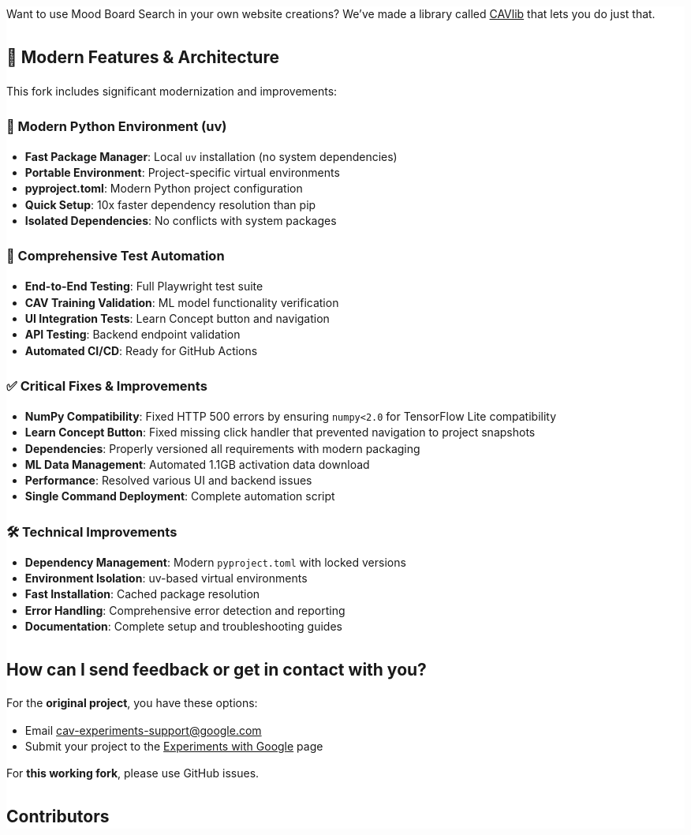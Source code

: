 [CAVcamera]: https://play.google.com/store/apps/details?id=co.nordprojects.cavcam

Want to use Mood Board Search in your own website creations? We’ve made a library called [CAVlib] that lets you do just that.

[CAVlib]: ./cavlib

## 🚀 Modern Features & Architecture

This fork includes significant modernization and improvements:

### 🔧 Modern Python Environment (uv)
- **Fast Package Manager**: Local `uv` installation (no system dependencies)  
- **Portable Environment**: Project-specific virtual environments
- **pyproject.toml**: Modern Python project configuration
- **Quick Setup**: 10x faster dependency resolution than pip
- **Isolated Dependencies**: No conflicts with system packages

### 🧪 Comprehensive Test Automation  
- **End-to-End Testing**: Full Playwright test suite
- **CAV Training Validation**: ML model functionality verification
- **UI Integration Tests**: Learn Concept button and navigation
- **API Testing**: Backend endpoint validation
- **Automated CI/CD**: Ready for GitHub Actions

### ✅ Critical Fixes & Improvements
- **NumPy Compatibility**: Fixed HTTP 500 errors by ensuring `numpy<2.0` for TensorFlow Lite compatibility
- **Learn Concept Button**: Fixed missing click handler that prevented navigation to project snapshots
- **Dependencies**: Properly versioned all requirements with modern packaging
- **ML Data Management**: Automated 1.1GB activation data download
- **Performance**: Resolved various UI and backend issues
- **Single Command Deployment**: Complete automation script

### 🛠️ Technical Improvements
- **Dependency Management**: Modern `pyproject.toml` with locked versions
- **Environment Isolation**: uv-based virtual environments  
- **Fast Installation**: Cached package resolution
- **Error Handling**: Comprehensive error detection and reporting
- **Documentation**: Complete setup and troubleshooting guides

## How can I send feedback or get in contact with you?

For the **original project**, you have these options:
- Email cav-experiments-support@google.com  
- Submit your project to the [Experiments with Google] page

For **this working fork**, please use GitHub issues.

[Experiments with Google]: https://experiments.withgoogle.com/submit

## Contributors


[concept activation vectors (CAVs)]: https://arxiv.org/abs/1711.11279